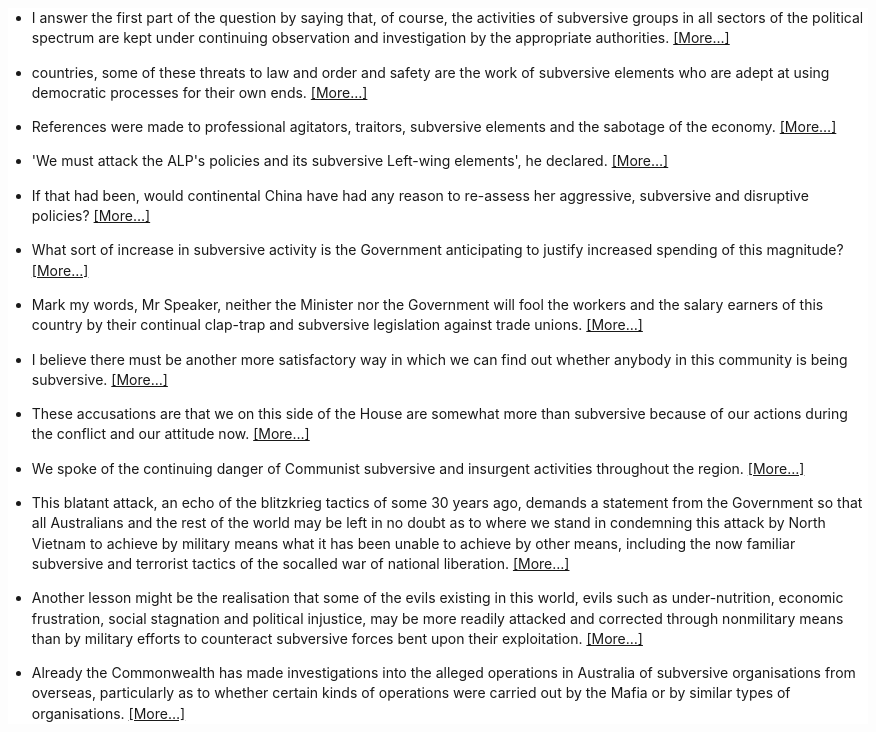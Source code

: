 * I answer the first part of the question by saying that, of course, the activities of <span class="highlight">subversive</span> groups in all sectors of the political spectrum are kept under continuing observation and investigation by the appropriate authorities. [[More&hellip;]](https://historichansard.net/hofreps/1970/19701022_reps_27_hor70/#subdebate-5-0)

* countries, some of these threats to law and order and safety are the work of <span class="highlight">subversive</span> elements who are adept at using democratic processes for their own ends. [[More&hellip;]](https://historichansard.net/hofreps/1971/19710407_reps_27_hor72/#subdebate-39-0)

* References were made to professional agitators, traitors, <span class="highlight">subversive</span> elements and the sabotage of the economy. [[More&hellip;]](https://historichansard.net/hofreps/1971/19710407_reps_27_hor72/#subdebate-40-0)

* 'We must attack the ALP's policies and its <span class="highlight">subversive</span> Left-wing elements', he declared. [[More&hellip;]](https://historichansard.net/hofreps/1971/19710421_reps_27_hor72/#subdebate-28-0)

* If that had been, would continental China have had any reason to re-assess her aggressive, <span class="highlight">subversive</span> and disruptive policies? [[More&hellip;]](https://historichansard.net/hofreps/1971/19710422_reps_27_hor72/#subdebate-40-0)

* What sort of increase in <span class="highlight">subversive</span> activity is the Government anticipating to justify increased spending of this magnitude? [[More&hellip;]](https://historichansard.net/hofreps/1971/19710820_reps_27_hor73/#subdebate-9-0)

* Mark my words,  Mr Speaker,  neither the Minister nor the Government will fool the workers and the salary earners of this country by their continual clap-trap and <span class="highlight">subversive</span> legislation against trade unions. [[More&hellip;]](https://historichansard.net/hofreps/1971/19711013_reps_27_hor74/#debate-25)

* I believe there must be another more satisfactory way in which we can find out whether anybody in this community is being <span class="highlight">subversive</span>. [[More&hellip;]](https://historichansard.net/hofreps/1971/19711104_reps_27_hor74/#debate-31)

* These accusations are that we on this side of the House are somewhat more than <span class="highlight">subversive</span> because of our actions during the conflict and our attitude now. [[More&hellip;]](https://historichansard.net/hofreps/1971/19711111_reps_27_hor75/#debate-30)

* We spoke of the continuing danger of Communist <span class="highlight">subversive</span> and insurgent activities throughout the region. [[More&hellip;]](https://historichansard.net/hofreps/1971/19711123_reps_27_hor75/#subdebate-33-0)

* This blatant attack, an echo of the blitzkrieg tactics of some 30 years ago, demands a statement from the Government so that all Australians and the rest of the world may be left in no doubt as to where we stand in condemning this attack by North Vietnam to achieve by military means what it has been unable to achieve by other means, including the now familiar <span class="highlight">subversive</span> and terrorist tactics of the socalled war of national liberation. [[More&hellip;]](https://historichansard.net/hofreps/1972/19720418_reps_27_hor77/#subdebate-19-0)

* Another lesson might be the realisation that some of the evils existing in this world, evils such as under-nutrition, economic frustration, social stagnation and political injustice, may be more readily attacked and corrected through nonmilitary means than by military efforts to counteract <span class="highlight">subversive</span> forces bent upon their exploitation. [[More&hellip;]](https://historichansard.net/hofreps/1972/19720418_reps_27_hor77/#subdebate-19-0)

* Already the Commonwealth has made investigations into the alleged operations in Australia of <span class="highlight">subversive</span> organisations from overseas, particularly as to whether certain kinds of operations were carried out by the Mafia or by similar types of organisations. [[More&hellip;]](https://historichansard.net/hofreps/1972/19720815_reps_27_hor79/#subdebate-15-0)
